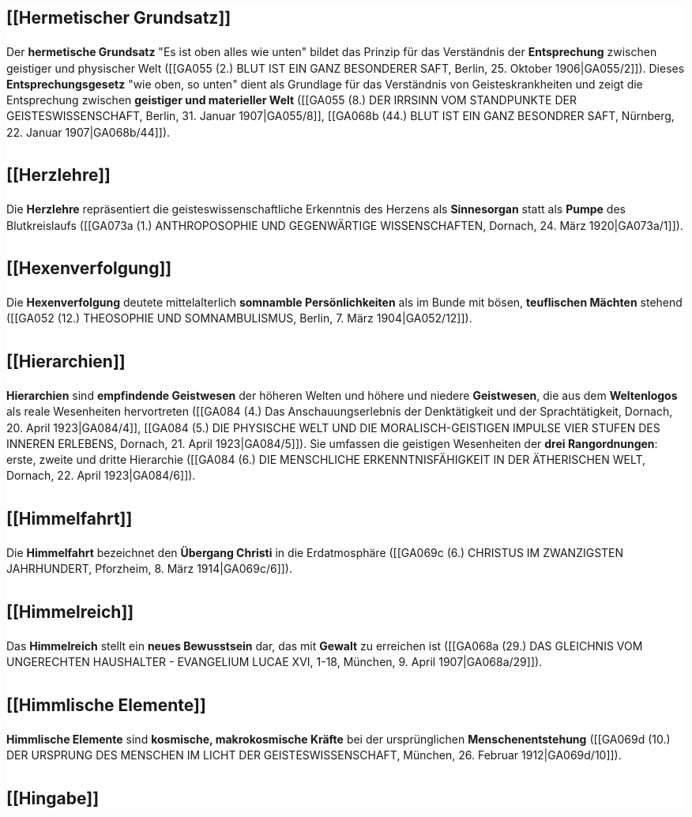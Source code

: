## [[Hermetischer Grundsatz]]

Der **hermetische Grundsatz** "Es ist oben alles wie unten" bildet das Prinzip für das Verständnis der **Entsprechung** zwischen geistiger und physischer Welt ([[GA055 (2.) BLUT IST EIN GANZ BESONDERER SAFT, Berlin, 25. Oktober 1906|GA055/2]]). Dieses **Entsprechungsgesetz** "wie oben, so unten" dient als Grundlage für das Verständnis von Geisteskrankheiten und zeigt die Entsprechung zwischen **geistiger und materieller Welt** ([[GA055 (8.) DER IRRSINN VOM STANDPUNKTE DER GEISTESWISSENSCHAFT, Berlin, 31. Januar 1907|GA055/8]], [[GA068b (44.) BLUT IST EIN GANZ BESONDRER SAFT, Nürnberg, 22. Januar 1907|GA068b/44]]).

## [[Herzlehre]]

Die **Herzlehre** repräsentiert die geisteswissenschaftliche Erkenntnis des Herzens als **Sinnesorgan** statt als **Pumpe** des Blutkreislaufs ([[GA073a (1.) ANTHROPOSOPHIE UND GEGENWÄRTIGE WISSENSCHAFTEN, Dornach, 24. März 1920|GA073a/1]]).

## [[Hexenverfolgung]]

Die **Hexenverfolgung** deutete mittelalterlich **somnamble Persönlichkeiten** als im Bunde mit bösen, **teuflischen Mächten** stehend ([[GA052 (12.) THEOSOPHIE UND SOMNAMBULISMUS, Berlin, 7. März 1904|GA052/12]]).

## [[Hierarchien]]

**Hierarchien** sind **empfindende Geistwesen** der höheren Welten und höhere und niedere **Geistwesen**, die aus dem **Weltenlogos** als reale Wesenheiten hervortreten ([[GA084 (4.) Das Anschauungserlebnis der Denktätigkeit und der Sprachtätigkeit, Dornach, 20. April 1923|GA084/4]], [[GA084 (5.) DIE PHYSISCHE WELT UND DIE MORALISCH-GEISTIGEN IMPULSE VIER STUFEN DES INNEREN ERLEBENS, Dornach, 21. April 1923|GA084/5]]). Sie umfassen die geistigen Wesenheiten der **drei Rangordnungen**: erste, zweite und dritte Hierarchie ([[GA084 (6.) DIE MENSCHLICHE ERKENNTNISFÄHIGKEIT IN DER ÄTHERISCHEN WELT, Dornach, 22. April 1923|GA084/6]]).

## [[Himmelfahrt]]

Die **Himmelfahrt** bezeichnet den **Übergang Christi** in die Erdatmosphäre ([[GA069c (6.) CHRISTUS IM ZWANZIGSTEN JAHRHUNDERT, Pforzheim, 8. März 1914|GA069c/6]]).

## [[Himmelreich]]

Das **Himmelreich** stellt ein **neues Bewusstsein** dar, das mit **Gewalt** zu erreichen ist ([[GA068a (29.) DAS GLEICHNIS VOM UNGERECHTEN HAUSHALTER - EVANGELIUM LUCAE XVI, 1-18, München, 9. April 1907|GA068a/29]]).

## [[Himmlische Elemente]]

**Himmlische Elemente** sind **kosmische, makrokosmische Kräfte** bei der ursprünglichen **Menschenentstehung** ([[GA069d (10.) DER URSPRUNG DES MENSCHEN IM LICHT DER GEISTESWISSENSCHAFT, München, 26. Februar 1912|GA069d/10]]).

## [[Hingabe]]
